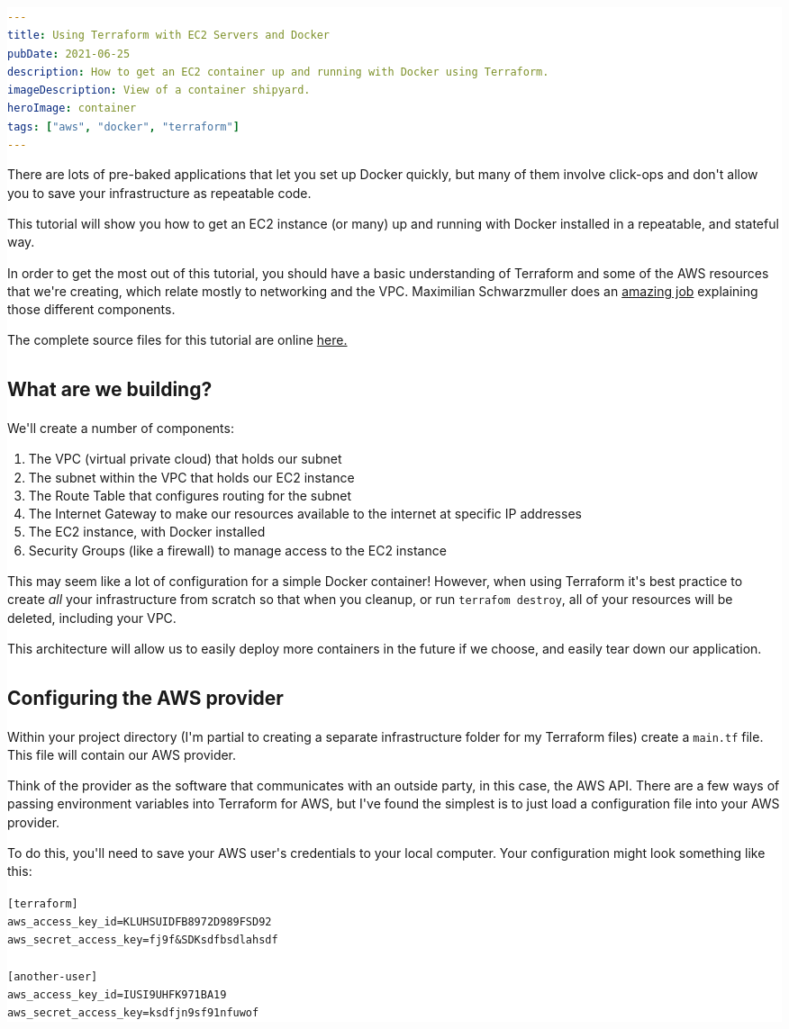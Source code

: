 ```yaml
---
title: Using Terraform with EC2 Servers and Docker
pubDate: 2021-06-25
description: How to get an EC2 container up and running with Docker using Terraform.
imageDescription: View of a container shipyard.
heroImage: container
tags: ["aws", "docker", "terraform"]
---
```


There are lots of pre-baked applications that let you set up Docker quickly, but many of them involve click-ops and don't allow you to save your infrastructure as repeatable code.

This tutorial will show you how to get an EC2 instance (or many) up and running with Docker installed in a repeatable, and stateful way.

In order to get the most out of this tutorial, you should have a basic understanding of Terraform and some of the AWS resources that we're creating, which relate mostly to networking and the VPC. Maximilian Schwarzmuller does an <a href="https://www.youtube.com/watch?v=bGDMeD6kOz0">amazing job</a> explaining those different components.

The complete source files for this tutorial are online <a href="https://s3.amazonaws.com/harrisoncramer.me.assets/infrastructure.tar.gz">here.</a>

## What are we building?

We'll create a number of components:
1. The VPC (virtual private cloud) that holds our subnet
2. The subnet within the VPC that holds our EC2 instance
3. The Route Table that configures routing for the subnet
4. The Internet Gateway to make our resources available to the internet at specific IP addresses 
4. The EC2 instance, with Docker installed
5. Security Groups (like a firewall) to manage access to the EC2 instance

This may seem like a lot of configuration for a simple Docker container! However, when using Terraform it's best practice to create _all_ your infrastructure from scratch so that when you cleanup, or run `terrafom destroy`, all of your resources will be deleted, including your VPC.

This architecture will allow us to easily deploy more containers in the future if we choose, and easily tear down our application.

## Configuring the AWS provider

Within your project directory (I'm partial to creating a separate infrastructure folder for my Terraform files) create a `main.tf` file. This file will contain our AWS provider.

Think of the provider as the software that communicates with an outside party, in this case, the AWS API. There are a few ways of passing environment variables into Terraform for AWS, but I've found the simplest is to just load a configuration file into your AWS provider.

To do this, you'll need to save your AWS user's credentials to your local computer. Your configuration might look something like this:

```text:title=~/.aws/credentials
[terraform]
aws_access_key_id=KLUHSUIDFB8972D989FSD92
aws_secret_access_key=fj9f&SDKsdfbsdlahsdf

[another-user]
aws_access_key_id=IUSI9UHFK971BA19
aws_secret_access_key=ksdfjn9sf91nfuwof
```
